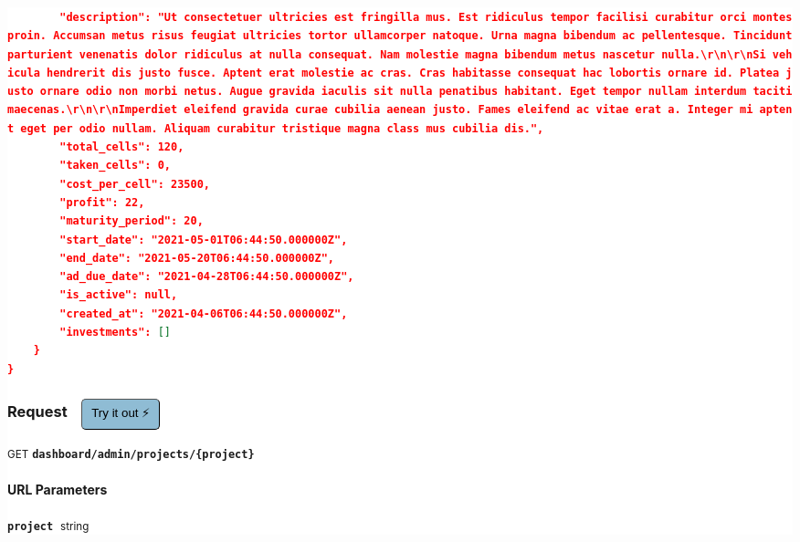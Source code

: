 ```json
        "description": "Ut consectetuer ultricies est fringilla mus. Est ridiculus tempor facilisi curabitur orci montes proin. Accumsan metus risus feugiat ultricies tortor ullamcorper natoque. Urna magna bibendum ac pellentesque. Tincidunt parturient venenatis dolor ridiculus at nulla consequat. Nam molestie magna bibendum metus nascetur nulla.\r\n\r\nSi vehicula hendrerit dis justo fusce. Aptent erat molestie ac cras. Cras habitasse consequat hac lobortis ornare id. Platea justo ornare odio non morbi netus. Augue gravida iaculis sit nulla penatibus habitant. Eget tempor nullam interdum taciti maecenas.\r\n\r\nImperdiet eleifend gravida curae cubilia aenean justo. Fames eleifend ac vitae erat a. Integer mi aptent eget per odio nullam. Aliquam curabitur tristique magna class mus cubilia dis.",
        "total_cells": 120,
        "taken_cells": 0,
        "cost_per_cell": 23500,
        "profit": 22,
        "maturity_period": 20,
        "start_date": "2021-05-01T06:44:50.000000Z",
        "end_date": "2021-05-20T06:44:50.000000Z",
        "ad_due_date": "2021-04-28T06:44:50.000000Z",
        "is_active": null,
        "created_at": "2021-04-06T06:44:50.000000Z",
        "investments": []
    }
}
```
<div id="execution-results-GETdashboard-admin-projects--project-" hidden>
    <blockquote>Received response<span id="execution-response-status-GETdashboard-admin-projects--project-"></span>:</blockquote>
    <pre class="json"><code id="execution-response-content-GETdashboard-admin-projects--project-"></code></pre>
</div>
<div id="execution-error-GETdashboard-admin-projects--project-" hidden>
    <blockquote>Request failed with error:</blockquote>
    <pre><code id="execution-error-message-GETdashboard-admin-projects--project-"></code></pre>
</div>
<form id="form-GETdashboard-admin-projects--project-" data-method="GET" data-path="dashboard/admin/projects/{project}" data-authed="0" data-hasfiles="0" data-headers='{"Content-Type":"application\/json","Accept":"application\/json"}' onsubmit="event.preventDefault(); executeTryOut('GETdashboard-admin-projects--project-', this);">
<h3>
    Request&nbsp;&nbsp;&nbsp;
        <button type="button" style="background-color: #8fbcd4; padding: 5px 10px; border-radius: 5px; border-width: thin;" id="btn-tryout-GETdashboard-admin-projects--project-" onclick="tryItOut('GETdashboard-admin-projects--project-');">Try it out ⚡</button>
    <button type="button" style="background-color: #c97a7e; padding: 5px 10px; border-radius: 5px; border-width: thin;" id="btn-canceltryout-GETdashboard-admin-projects--project-" onclick="cancelTryOut('GETdashboard-admin-projects--project-');" hidden>Cancel</button>&nbsp;&nbsp;
    <button type="submit" style="background-color: #6ac174; padding: 5px 10px; border-radius: 5px; border-width: thin;" id="btn-executetryout-GETdashboard-admin-projects--project-" hidden>Send Request 💥</button>
    </h3>
<p>
<small class="badge badge-green">GET</small>
 <b><code>dashboard/admin/projects/{project}</code></b>
</p>
<h4 class="fancy-heading-panel"><b>URL Parameters</b></h4>
<p>
<b><code>project</code></b>&nbsp;&nbsp;<small>string</small>  &nbsp;
<input type="text" name="project" data-endpoint="GETdashboard-admin-projects--project-" data-component="url" required  hidden>
<br>
</p>
</form>
